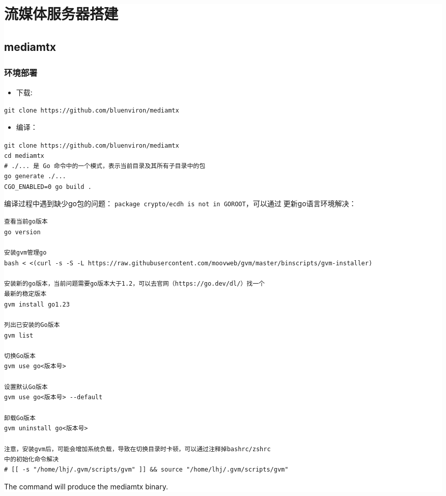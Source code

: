 # 流媒体服务器搭建

## mediamtx

### 环境部署

* 下载:
```
git clone https://github.com/bluenviron/mediamtx
```

* 编译：
```
git clone https://github.com/bluenviron/mediamtx
cd mediamtx
# ./... 是 Go 命令中的一个模式，表示当前目录及其所有子目录中的包
go generate ./...
CGO_ENABLED=0 go build .

```

编译过程中遇到缺少go包的问题： `package crypto/ecdh is not in GOROOT`，可以通过
更新go语言环境解决：
```
查看当前go版本
go version

安装gvm管理go
bash < <(curl -s -S -L https://raw.githubusercontent.com/moovweb/gvm/master/binscripts/gvm-installer)

安装新的go版本，当前问题需要go版本大于1.2，可以去官网（https://go.dev/dl/）找一个
最新的稳定版本
gvm install go1.23

列出已安装的Go版本
gvm list

切换Go版本
gvm use go<版本号>

设置默认Go版本
gvm use go<版本号> --default

卸载Go版本
gvm uninstall go<版本号>

注意，安装gvm后，可能会增加系统负载，导致在切换目录时卡顿，可以通过注释掉bashrc/zshrc
中的初始化命令解决
# [[ -s "/home/lhj/.gvm/scripts/gvm" ]] && source "/home/lhj/.gvm/scripts/gvm"
```
The command will produce the mediamtx binary.
